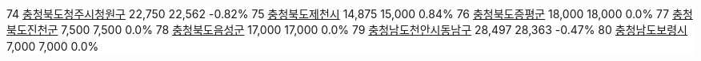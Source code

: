   <tr class="item">
    <td>74</td>
    <td><a href="/apt/충청북도청주시청원구">충청북도청주시청원구</a></td>
    <td>22,750</td>
    <td>22,562</td>
    <td>-0.82%</td>
  </tr>

  <tr class="item">
    <td>75</td>
    <td><a href="/apt/충청북도제천시">충청북도제천시</a></td>
    <td>14,875</td>
    <td>15,000</td>
    <td>0.84%</td>
  </tr>

  <tr class="item">
    <td>76</td>
    <td><a href="/apt/충청북도증평군">충청북도증평군</a></td>
    <td>18,000</td>
    <td>18,000</td>
    <td>0.0%</td>
  </tr>

  <tr class="item">
    <td>77</td>
    <td><a href="/apt/충청북도진천군">충청북도진천군</a></td>
    <td>7,500</td>
    <td>7,500</td>
    <td>0.0%</td>
  </tr>

  <tr class="item">
    <td>78</td>
    <td><a href="/apt/충청북도음성군">충청북도음성군</a></td>
    <td>17,000</td>
    <td>17,000</td>
    <td>0.0%</td>
  </tr>

  <tr class="item">
    <td>79</td>
    <td><a href="/apt/충청남도천안시동남구">충청남도천안시동남구</a></td>
    <td>28,497</td>
    <td>28,363</td>
    <td>-0.47%</td>
  </tr>

  <tr class="item">
    <td>80</td>
    <td><a href="/apt/충청남도보령시">충청남도보령시</a></td>
    <td>7,000</td>
    <td>7,000</td>
    <td>0.0%</td>
  </tr>

